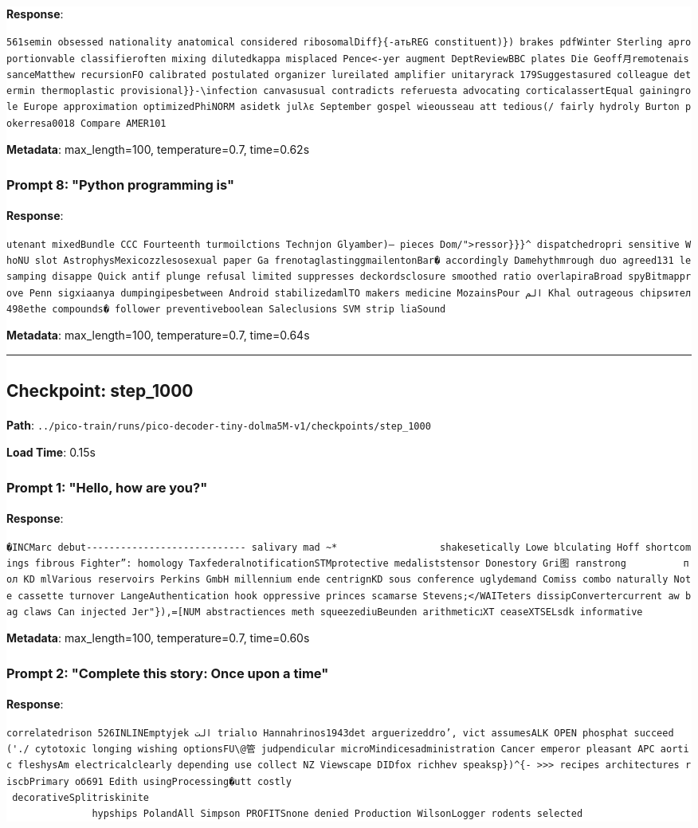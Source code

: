 **Response**:
```
561semin obsessed nationality anatomical considered ribosomalDiff}{-атьREG constituent)}) brakes pdfWinter Sterling apro portionvable classifieroften mixing dilutedkappa misplaced Pence<-yer augment DeptReviewBBC plates Die Geoff月remotenaissanceMatthew recursionFO calibrated postulated organizer lureilated amplifier unitaryrack 179Suggestasured colleague determin thermoplastic provisional}}-\infection canvasusual contradicts referuesta advocating corticalassertEqual gainingrole Europe approximation optimizedPhiNORM asidetk julλε September gospel wieousseau att tedious(/ fairly hydroly Burton pokerresa0018 Compare AMER101
```

**Metadata**: max_length=100, temperature=0.7, time=0.62s

### Prompt 8: "Python programming is"

**Response**:
```
utenant mixedBundle CCC Fourteenth turmoilctions Technjon Glyamber)– pieces Dom/">ressor}}}^ dispatchedropri sensitive WhoNU slot AstrophysMexicozzlesosexual paper Ga frenotaglastinggmailentonBar� accordingly Damehythmrough duo agreed131 lesamping disappe Quick antif plunge refusal limited suppresses deckordsclosure smoothed ratio overlapiraBroad spyBitmapprove Penn sigxiaanya dumpingipesbetween Android stabilizedamlTO makers medicine MozainsPour الم Khal outrageous chipsител498ethe compounds� follower preventiveboolean Saleclusions SVM strip liaSound
```

**Metadata**: max_length=100, temperature=0.7, time=0.64s

---

## Checkpoint: step_1000

**Path**: `../pico-train/runs/pico-decoder-tiny-dolma5M-v1/checkpoints/step_1000`

**Load Time**: 0.15s

### Prompt 1: "Hello, how are you?"

**Response**:
```
�INCMarc debut---------------------------- salivary mad ~*                  shakesetically Lowe blculating Hoff shortcomings fibrous Fighter”: homology TaxfederalnotificationSTMprotective medaliststensor Donestory Gri图 ranstrong          пол KD mlVarious reservoirs Perkins GmbH millennium ende centrignKD sous conference uglydemand Comiss combo naturally Note cassette turnover LangeAuthentication hook oppressive princes scamarse Stevens;</WAITeters dissipConvertercurrent aw bag claws Can injected Jer"}),=[NUM abstractiences meth squeezediuBeunden arithmeticנXT ceaseXTSELsdk informative
```

**Metadata**: max_length=100, temperature=0.7, time=0.60s

### Prompt 2: "Complete this story: Once upon a time"

**Response**:
```
correlatedrison 526INLINEmptyjek الت trialιο Hannahrinos1943det arguerizeddro’, vict assumesALK OPEN phosphat succeed('./ cytotoxic longing wishing optionsFU\@管 judpendicular microMindicesadministration Cancer emperor pleasant APC aortic fleshysAm electricalclearly depending use collect NZ Viewscape DIDfox richhev speaksр})^{- >>> recipes architectures riscbPrimary об691 Edith usingProcessing�utt costly
 decorativeSplitriskinite
			   hypships PolandAll Simpson PROFITSnone denied Production WilsonLogger rodents selected
```

